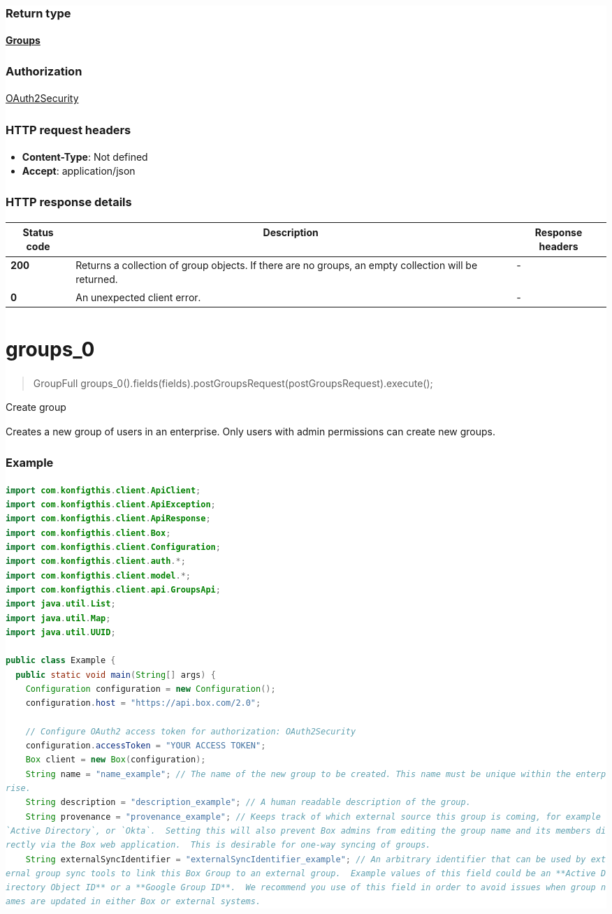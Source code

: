 ### Return type

[**Groups**](Groups.md)

### Authorization

[OAuth2Security](../README.md#OAuth2Security)

### HTTP request headers

 - **Content-Type**: Not defined
 - **Accept**: application/json

### HTTP response details
| Status code | Description | Response headers |
|-------------|-------------|------------------|
| **200** | Returns a collection of group objects. If there are no groups, an empty collection will be returned. |  -  |
| **0** | An unexpected client error. |  -  |

<a name="groups_0"></a>
# **groups_0**
> GroupFull groups_0().fields(fields).postGroupsRequest(postGroupsRequest).execute();

Create group

Creates a new group of users in an enterprise. Only users with admin permissions can create new groups.

### Example
```java
import com.konfigthis.client.ApiClient;
import com.konfigthis.client.ApiException;
import com.konfigthis.client.ApiResponse;
import com.konfigthis.client.Box;
import com.konfigthis.client.Configuration;
import com.konfigthis.client.auth.*;
import com.konfigthis.client.model.*;
import com.konfigthis.client.api.GroupsApi;
import java.util.List;
import java.util.Map;
import java.util.UUID;

public class Example {
  public static void main(String[] args) {
    Configuration configuration = new Configuration();
    configuration.host = "https://api.box.com/2.0";
    
    // Configure OAuth2 access token for authorization: OAuth2Security
    configuration.accessToken = "YOUR ACCESS TOKEN";
    Box client = new Box(configuration);
    String name = "name_example"; // The name of the new group to be created. This name must be unique within the enterprise.
    String description = "description_example"; // A human readable description of the group.
    String provenance = "provenance_example"; // Keeps track of which external source this group is coming, for example `Active Directory`, or `Okta`.  Setting this will also prevent Box admins from editing the group name and its members directly via the Box web application.  This is desirable for one-way syncing of groups.
    String externalSyncIdentifier = "externalSyncIdentifier_example"; // An arbitrary identifier that can be used by external group sync tools to link this Box Group to an external group.  Example values of this field could be an **Active Directory Object ID** or a **Google Group ID**.  We recommend you use of this field in order to avoid issues when group names are updated in either Box or external systems.
```